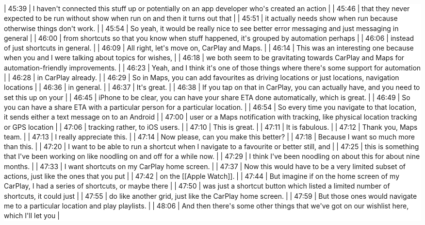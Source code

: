 | 45:39      | I haven't connected this stuff up or potentially on an app developer who's created an action          |
| 45:46      | that they never expected to be run without show when run on and then it turns out that                |
| 45:51      | it actually needs show when run because otherwise things don't work.                                  |
| 45:54      | So yeah, it would be really nice to see better error messaging and just messaging in general          |
| 46:00      | from shortcuts so that you know when stuff happened, it's grouped by automation perhaps               |
| 46:06      | instead of just shortcuts in general.                                                                 |
| 46:09      | All right, let's move on, CarPlay and Maps.                                                           |
| 46:14      | This was an interesting one because when you and I were talking about topics for wishes,              |
| 46:18      | we both seem to be gravitating towards CarPlay and Maps for automation-friendly improvements.         |
| 46:23      | Yeah, and I think it's one of those things where there's some support for automation                  |
| 46:28      | in CarPlay already.                                                                                   |
| 46:29      | So in Maps, you can add favourites as driving locations or just locations, navigation locations        |
| 46:36      | in general.                                                                                           |
| 46:37      | It's great.                                                                                           |
| 46:38      | If you tap on that in CarPlay, you can actually have, and you need to set this up on your             |
| 46:45      | iPhone to be clear, you can have your share ETA done automatically, which is great.                   |
| 46:49      | So you can have a share ETA with a particular person for a particular location.                       |
| 46:54      | So every time you navigate to that location, it sends either a text message on to an Android          |
| 47:00      | user or a Maps notification with tracking, like physical location tracking or GPS location            |
| 47:06      | tracking rather, to iOS users.                                                                        |
| 47:10      | This is great.                                                                                        |
| 47:11      | It is fabulous.                                                                                       |
| 47:12      | Thank you, Maps team.                                                                                 |
| 47:13      | I really appreciate this.                                                                             |
| 47:14      | Now please, can you make this better?                                                                 |
| 47:18      | Because I want so much more than this.                                                                |
| 47:20      | I want to be able to run a shortcut when I navigate to a favourite or better still, and                |
| 47:25      | this is something that I've been working on like noodling on and off for a while now.                 |
| 47:29      | I think I've been noodling on about this for about nine months.                                       |
| 47:33      | I want shortcuts on my CarPlay home screen.                                                           |
| 47:37      | Now this would have to be a very limited subset of actions, just like the ones that you put           |
| 47:42      | on the [[Apple Watch]].                                                                                   |
| 47:44      | But imagine if on the home screen of my CarPlay, I had a series of shortcuts, or maybe there          |
| 47:50      | was just a shortcut button which listed a limited number of shortcuts, it could just                  |
| 47:55      | do like another grid, just like the CarPlay home screen.                                              |
| 47:59      | But those ones would navigate me to a particular location and play playlists.                         |
| 48:06      | And then there's some other things that we've got on our wishlist here, which I'll let you            |